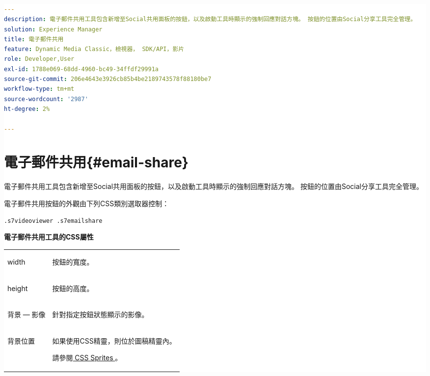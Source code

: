 ```yaml
---
description: 電子郵件共用工具包含新增至Social共用面板的按鈕，以及啟動工具時顯示的強制回應對話方塊。 按鈕的位置由Social分享工具完全管理。
solution: Experience Manager
title: 電子郵件共用
feature: Dynamic Media Classic，檢視器， SDK/API，影片
role: Developer,User
exl-id: 1788e069-68dd-4960-bc49-34ffdf29991a
source-git-commit: 206e4643e3926cb85b4be2189743578f88180be7
workflow-type: tm+mt
source-wordcount: '2987'
ht-degree: 2%

---
```


# 電子郵件共用{#email-share}

電子郵件共用工具包含新增至Social共用面板的按鈕，以及啟動工具時顯示的強制回應對話方塊。 按鈕的位置由Social分享工具完全管理。



電子郵件共用按鈕的外觀由下列CSS類別選取器控制：

```
.s7videoviewer .s7emailshare
```

**電子郵件共用工具的CSS屬性**

<table id="table_C48C56E696304C9BAFEE71BA9EA9A174"> 
 <tbody> 
  <tr> 
   <td colname="col1"> <p> <span class="codeph"> width </span> </p> </td> 
   <td colname="col2"> <p>按鈕的寬度。 </p> </td> 
  </tr> 
  <tr> 
   <td colname="col1"> <p> <span class="codeph"> height </span> </p> </td> 
   <td colname="col2"> <p>按鈕的高度。 </p> </td> 
  </tr> 
  <tr> 
   <td colname="col1"> <p> <span class="codeph"> 背景 — 影像  </span> </p> </td> 
   <td colname="col2"> <p> 針對指定按鈕狀態顯示的影像。 </p> </td> 
  </tr> 
  <tr> 
   <td colname="col1"> <p> <span class="codeph"> 背景位置  </span> </p> </td> 
   <td colname="col2"> <p> 如果使用CSS精靈，則位於圖稿精靈內。 </p> <p>請參閱<a href="../../../c-html5-s7-aem-asset-viewers/c-html5-video-reference/c-html5-video-viewer-20-customizingviewer/c-html5-video-viewer-20-customizingviewer.md#section-9b6d8d601cb441d08214dada7bb4eddc" format="dita" scope="local"> CSS Sprites </a>。 </p> </td> 
  </tr> 
 </tbody> 
</table>
